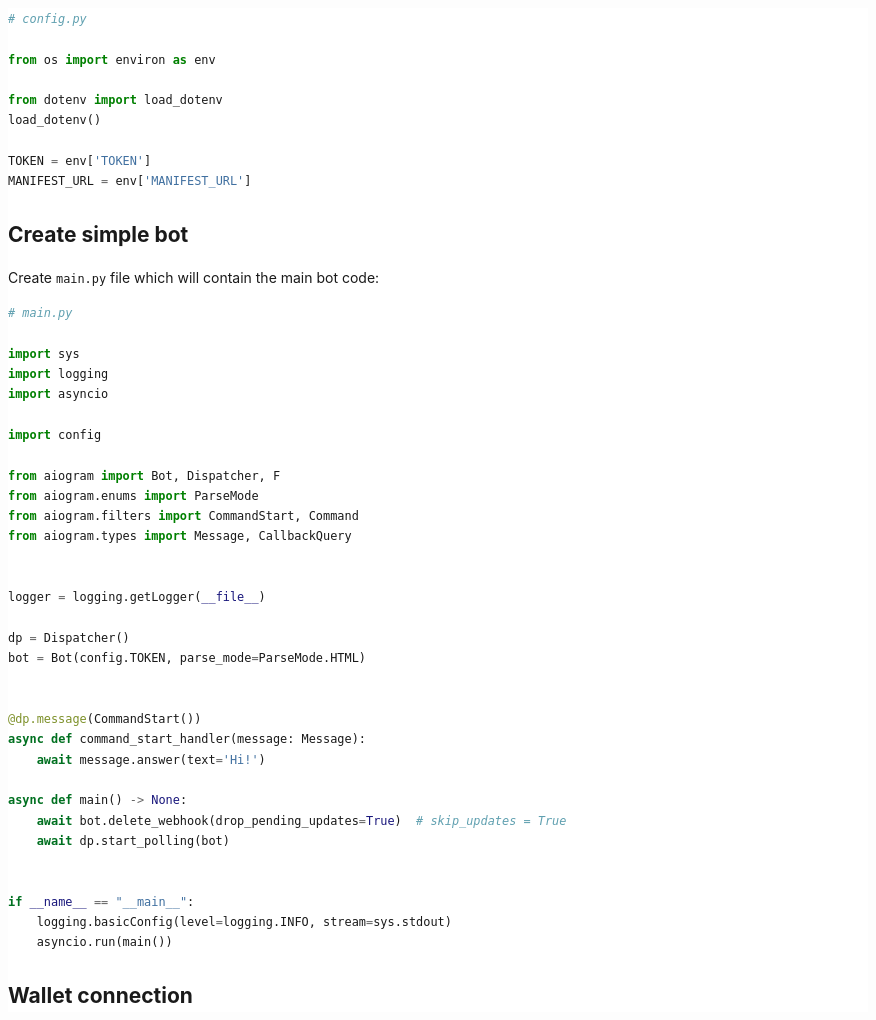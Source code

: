```python
# config.py

from os import environ as env

from dotenv import load_dotenv
load_dotenv()

TOKEN = env['TOKEN']
MANIFEST_URL = env['MANIFEST_URL']
```

## Create simple bot

Create `main.py` file which will contain the main bot code:

```python
# main.py

import sys
import logging
import asyncio

import config

from aiogram import Bot, Dispatcher, F
from aiogram.enums import ParseMode
from aiogram.filters import CommandStart, Command
from aiogram.types import Message, CallbackQuery


logger = logging.getLogger(__file__)

dp = Dispatcher()
bot = Bot(config.TOKEN, parse_mode=ParseMode.HTML)
    

@dp.message(CommandStart())
async def command_start_handler(message: Message):
    await message.answer(text='Hi!')

async def main() -> None:
    await bot.delete_webhook(drop_pending_updates=True)  # skip_updates = True
    await dp.start_polling(bot)


if __name__ == "__main__":
    logging.basicConfig(level=logging.INFO, stream=sys.stdout)
    asyncio.run(main())

```

## Wallet connection
